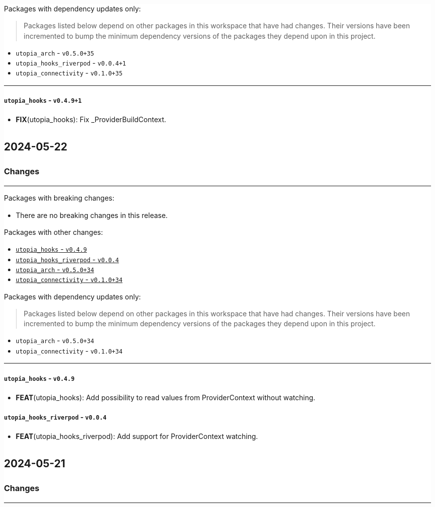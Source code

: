Packages with dependency updates only:

> Packages listed below depend on other packages in this workspace that have had changes. Their versions have been incremented to bump the minimum dependency versions of the packages they depend upon in this project.

 - `utopia_arch` - `v0.5.0+35`
 - `utopia_hooks_riverpod` - `v0.0.4+1`
 - `utopia_connectivity` - `v0.1.0+35`

---

#### `utopia_hooks` - `v0.4.9+1`

 - **FIX**(utopia_hooks): Fix _ProviderBuildContext.


## 2024-05-22

### Changes

---

Packages with breaking changes:

 - There are no breaking changes in this release.

Packages with other changes:

 - [`utopia_hooks` - `v0.4.9`](#utopia_hooks---v049)
 - [`utopia_hooks_riverpod` - `v0.0.4`](#utopia_hooks_riverpod---v004)
 - [`utopia_arch` - `v0.5.0+34`](#utopia_arch---v05034)
 - [`utopia_connectivity` - `v0.1.0+34`](#utopia_connectivity---v01034)

Packages with dependency updates only:

> Packages listed below depend on other packages in this workspace that have had changes. Their versions have been incremented to bump the minimum dependency versions of the packages they depend upon in this project.

 - `utopia_arch` - `v0.5.0+34`
 - `utopia_connectivity` - `v0.1.0+34`

---

#### `utopia_hooks` - `v0.4.9`

 - **FEAT**(utopia_hooks): Add possibility to read values from ProviderContext without watching.

#### `utopia_hooks_riverpod` - `v0.0.4`

 - **FEAT**(utopia_hooks_riverpod): Add support for ProviderContext watching.


## 2024-05-21

### Changes

---